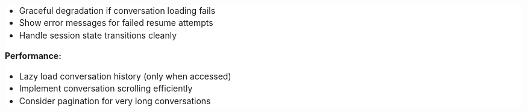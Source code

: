 - Graceful degradation if conversation loading fails
- Show error messages for failed resume attempts
- Handle session state transitions cleanly

**Performance:**

- Lazy load conversation history (only when accessed)
- Implement conversation scrolling efficiently
- Consider pagination for very long conversations
